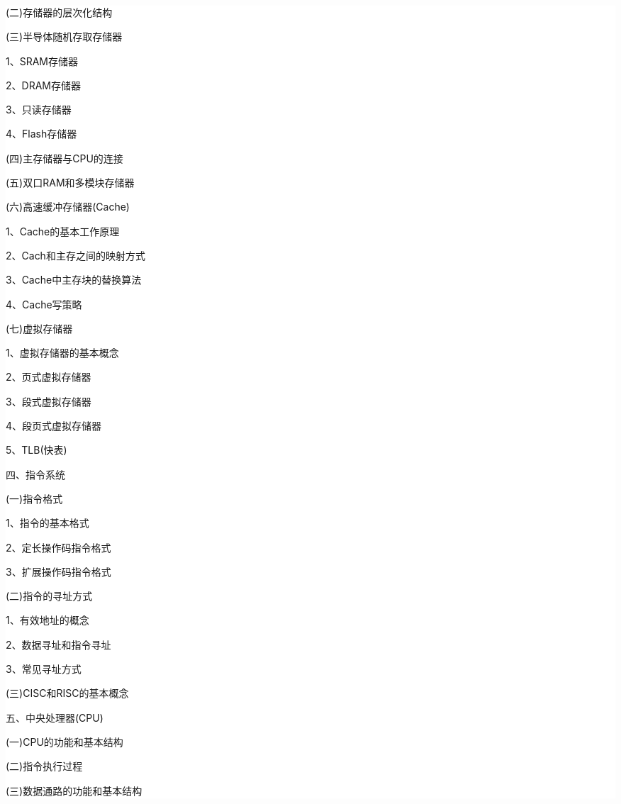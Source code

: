(二)存储器的层次化结构

(三)半导体随机存取存储器

1、SRAM存储器

2、DRAM存储器

3、只读存储器

4、Flash存储器

(四)主存储器与CPU的连接

(五)双口RAM和多模块存储器

(六)高速缓冲存储器(Cache)

1、Cache的基本工作原理

2、Cach和主存之间的映射方式

3、Cache中主存块的替换算法

4、Cache写策略

(七)虚拟存储器

1、虚拟存储器的基本概念

2、页式虚拟存储器

3、段式虚拟存储器

4、段页式虚拟存储器

5、TLB(快表)

四、指令系统

(一)指令格式

1、指令的基本格式

2、定长操作码指令格式

3、扩展操作码指令格式

(二)指令的寻址方式

1、有效地址的概念

2、数据寻址和指令寻址

3、常见寻址方式

(三)CISC和RISC的基本概念

五、中央处理器(CPU)

(一)CPU的功能和基本结构

(二)指令执行过程

(三)数据通路的功能和基本结构
